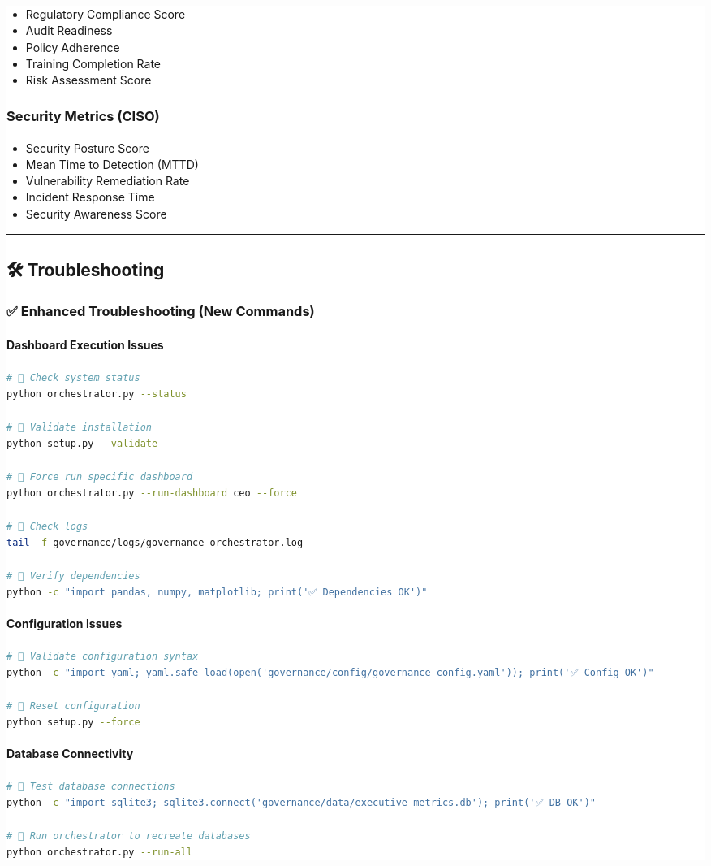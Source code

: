 - Regulatory Compliance Score
- Audit Readiness
- Policy Adherence
- Training Completion Rate
- Risk Assessment Score

### Security Metrics (CISO)

- Security Posture Score
- Mean Time to Detection (MTTD)
- Vulnerability Remediation Rate
- Incident Response Time
- Security Awareness Score

---

## 🛠️ Troubleshooting

### ✅ **Enhanced Troubleshooting (New Commands)**

#### **Dashboard Execution Issues**

```bash
# 🎯 Check system status
python orchestrator.py --status

# 🎯 Validate installation
python setup.py --validate

# 🎯 Force run specific dashboard
python orchestrator.py --run-dashboard ceo --force

# 🎯 Check logs
tail -f governance/logs/governance_orchestrator.log

# 🎯 Verify dependencies
python -c "import pandas, numpy, matplotlib; print('✅ Dependencies OK')"
```

#### **Configuration Issues**

```bash
# 🎯 Validate configuration syntax
python -c "import yaml; yaml.safe_load(open('governance/config/governance_config.yaml')); print('✅ Config OK')"

# 🎯 Reset configuration
python setup.py --force
```

#### **Database Connectivity**

```bash
# 🎯 Test database connections
python -c "import sqlite3; sqlite3.connect('governance/data/executive_metrics.db'); print('✅ DB OK')"

# 🎯 Run orchestrator to recreate databases
python orchestrator.py --run-all
```
